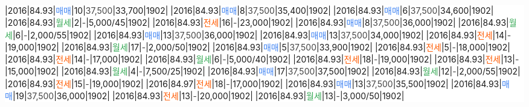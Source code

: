 |2016|84.93|<span style="color:#4285f3">매매</span>|10|<span style="color:#444444">37,500</span>|33,700|1902|
|2016|84.93|<span style="color:#4285f3">매매</span>|8|<span style="color:#444444">37,500</span>|35,400|1902|
|2016|84.93|<span style="color:#4285f3">매매</span>|6|<span style="color:#444444">37,500</span>|34,600|1902|
|2016|84.93|<span style="color:#34a853">월세</span>|2|<span style="color:#444444">-</span>|5,000/45|1902|
|2016|84.93|<span style="color:#ff5a00">전세</span>|16|<span style="color:#444444">-</span>|23,000|1902|
|2016|84.93|<span style="color:#4285f3">매매</span>|8|<span style="color:#444444">37,500</span>|36,000|1902|
|2016|84.93|<span style="color:#34a853">월세</span>|6|<span style="color:#444444">-</span>|2,000/55|1902|
|2016|84.93|<span style="color:#4285f3">매매</span>|13|<span style="color:#444444">37,500</span>|36,000|1902|
|2016|84.93|<span style="color:#4285f3">매매</span>|13|<span style="color:#444444">37,500</span>|34,000|1902|
|2016|84.93|<span style="color:#ff5a00">전세</span>|14|<span style="color:#444444">-</span>|19,000|1902|
|2016|84.93|<span style="color:#34a853">월세</span>|17|<span style="color:#444444">-</span>|2,000/50|1902|
|2016|84.93|<span style="color:#4285f3">매매</span>|5|<span style="color:#444444">37,500</span>|33,900|1902|
|2016|84.93|<span style="color:#ff5a00">전세</span>|5|<span style="color:#444444">-</span>|18,000|1902|
|2016|84.93|<span style="color:#ff5a00">전세</span>|14|<span style="color:#444444">-</span>|17,000|1902|
|2016|84.93|<span style="color:#34a853">월세</span>|6|<span style="color:#444444">-</span>|5,000/40|1902|
|2016|84.93|<span style="color:#ff5a00">전세</span>|18|<span style="color:#444444">-</span>|19,000|1902|
|2016|84.93|<span style="color:#ff5a00">전세</span>|13|<span style="color:#444444">-</span>|15,000|1902|
|2016|84.93|<span style="color:#34a853">월세</span>|4|<span style="color:#444444">-</span>|7,500/25|1902|
|2016|84.93|<span style="color:#4285f3">매매</span>|17|<span style="color:#444444">37,500</span>|37,500|1902|
|2016|84.93|<span style="color:#34a853">월세</span>|12|<span style="color:#444444">-</span>|2,000/55|1902|
|2016|84.93|<span style="color:#ff5a00">전세</span>|15|<span style="color:#444444">-</span>|19,000|1902|
|2016|84.97|<span style="color:#ff5a00">전세</span>|18|<span style="color:#444444">-</span>|17,000|1902|
|2016|84.93|<span style="color:#4285f3">매매</span>|13|<span style="color:#444444">37,500</span>|35,500|1902|
|2016|84.93|<span style="color:#4285f3">매매</span>|19|<span style="color:#444444">37,500</span>|36,000|1902|
|2016|84.93|<span style="color:#ff5a00">전세</span>|13|<span style="color:#444444">-</span>|20,000|1902|
|2016|84.93|<span style="color:#34a853">월세</span>|13|<span style="color:#444444">-</span>|3,000/50|1902|


<script async src="//pagead2.googlesyndication.com/pagead/js/adsbygoogle.js"></script>

<ins class="adsbygoogle"
     style="display:block"
     data-ad-client="ca-pub-2446590836940007"
     data-ad-slot="1659523306"
     data-ad-format="auto"
     data-full-width-responsive="true"></ins>
<script>
(adsbygoogle = window.adsbygoogle || []).push({});
</script>
